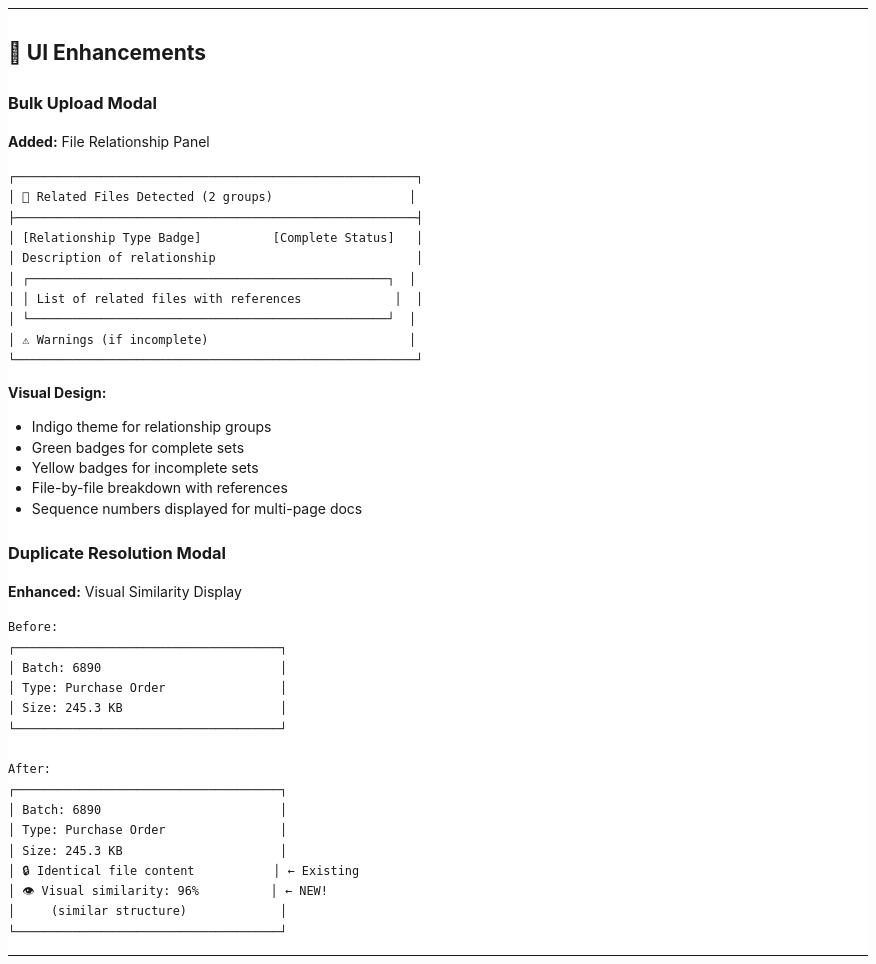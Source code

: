 ```typescript
```

---

## 🎨 UI Enhancements

### Bulk Upload Modal
**Added:** File Relationship Panel

```
┌────────────────────────────────────────────────────────┐
│ 🔗 Related Files Detected (2 groups)                   │
├────────────────────────────────────────────────────────┤
│ [Relationship Type Badge]          [Complete Status]   │
│ Description of relationship                            │
│ ┌──────────────────────────────────────────────────┐  │
│ │ List of related files with references             │  │
│ └──────────────────────────────────────────────────┘  │
│ ⚠️ Warnings (if incomplete)                            │
└────────────────────────────────────────────────────────┘
```

**Visual Design:**
- Indigo theme for relationship groups
- Green badges for complete sets
- Yellow badges for incomplete sets
- File-by-file breakdown with references
- Sequence numbers displayed for multi-page docs

### Duplicate Resolution Modal
**Enhanced:** Visual Similarity Display

```
Before:
┌─────────────────────────────────────┐
│ Batch: 6890                         │
│ Type: Purchase Order                │
│ Size: 245.3 KB                      │
└─────────────────────────────────────┘

After:
┌─────────────────────────────────────┐
│ Batch: 6890                         │
│ Type: Purchase Order                │
│ Size: 245.3 KB                      │
│ 🔒 Identical file content           │ ← Existing
│ 👁️ Visual similarity: 96%          │ ← NEW!
│     (similar structure)             │
└─────────────────────────────────────┘
```

---
